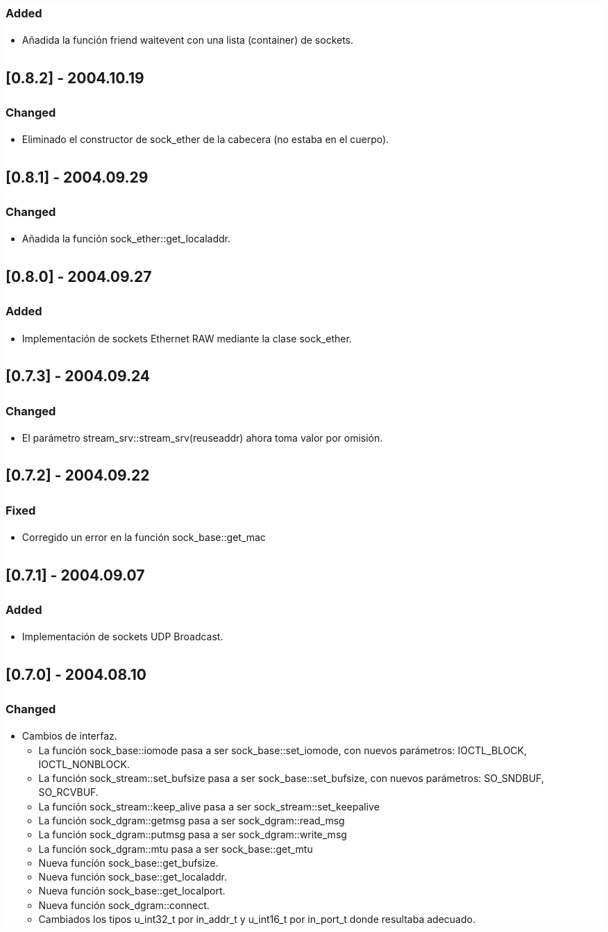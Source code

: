### Added
- Añadida la función friend waitevent con una lista (container) de sockets.

## [0.8.2] - 2004.10.19

### Changed
- Eliminado el constructor de sock_ether de la cabecera (no estaba en el cuerpo).

## [0.8.1] - 2004.09.29

### Changed
- Añadida la función sock_ether::get_localaddr.

## [0.8.0] - 2004.09.27

### Added
- Implementación de sockets Ethernet RAW mediante la clase sock_ether.

## [0.7.3] - 2004.09.24

### Changed
- El parámetro stream_srv::stream_srv(reuseaddr) ahora toma valor por omisión.

## [0.7.2] - 2004.09.22

### Fixed
- Corregido un error en la función sock_base::get_mac

## [0.7.1] - 2004.09.07

### Added
- Implementación de sockets UDP Broadcast.

## [0.7.0] - 2004.08.10

### Changed
- Cambios de interfaz.
  - La función sock_base::iomode pasa a ser sock_base::set_iomode, con nuevos parámetros: IOCTL_BLOCK, IOCTL_NONBLOCK.
  - La función sock_stream::set_bufsize pasa a ser sock_base::set_bufsize, con nuevos parámetros: SO_SNDBUF, SO_RCVBUF.
  - La función sock_stream::keep_alive pasa a ser sock_stream::set_keepalive
  - La función sock_dgram::getmsg pasa a ser sock_dgram::read_msg
  - La función sock_dgram::putmsg pasa a ser sock_dgram::write_msg
  - La función sock_dgram::mtu pasa a ser sock_base::get_mtu
  - Nueva función sock_base::get_bufsize.
  - Nueva función sock_base::get_localaddr.
  - Nueva función sock_base::get_localport.
  - Nueva función sock_dgram::connect.
  - Cambiados los tipos u_int32_t por in_addr_t y u_int16_t por in_port_t donde resultaba adecuado.
